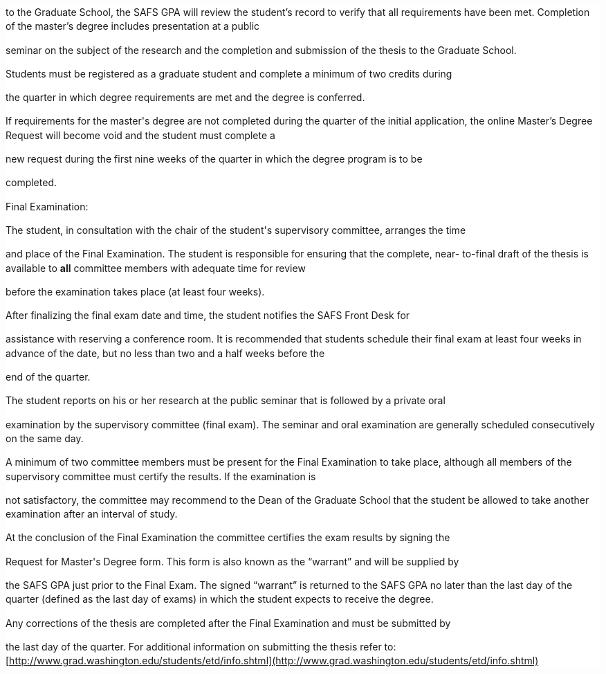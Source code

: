 to the Graduate School, the SAFS GPA will review the student’s record to verify that all
requirements have been met. Completion of the master’s degree includes presentation at a public

seminar on the subject of the research and the completion and submission of the thesis to the
Graduate School.

Students must be registered as a graduate student and complete a minimum of two credits during

the quarter in which degree requirements are met and the degree is conferred.

If requirements for the master's degree are not completed during the quarter of the initial
application, the online Master’s Degree Request will become void and the student must complete a


new request during the first nine weeks of the quarter in which the degree program is to be

completed.

Final Examination:

The student, in consultation with the chair of the student's supervisory committee, arranges the time

and place of the Final Examination. The student is responsible for ensuring that the complete, near-
to-final draft of the thesis is available to **all** committee members with adequate time for review

before the examination takes place (at least four weeks).

After finalizing the final exam date and time, the student notifies the SAFS Front Desk for

assistance with reserving a conference room. It is recommended that students schedule their final
exam at least four weeks in advance of the date, but no less than two and a half weeks before the

end of the quarter.

The student reports on his or her research at the public seminar that is followed by a private oral

examination by the supervisory committee (final exam). The seminar and oral examination are
generally scheduled consecutively on the same day.

A minimum of two committee members must be present for the Final Examination to take place,
although all members of the supervisory committee must certify the results. If the examination is

not satisfactory, the committee may recommend to the Dean of the Graduate School that the
student be allowed to take another examination after an interval of study.

At the conclusion of the Final Examination the committee certifies the exam results by signing the

Request for Master's Degree form. This form is also known as the “warrant” and will be supplied by

the SAFS GPA just prior to the Final Exam. The signed “warrant” is returned to the SAFS GPA no
later than the last day of the quarter (defined as the last day of exams) in which the student expects
to receive the degree.

Any corrections of the thesis are completed after the Final Examination and must be submitted by

the last day of the quarter. For additional information on submitting the thesis refer to:
[http://www.grad.washington.edu/students/etd/info.shtml](http://www.grad.washington.edu/students/etd/info.shtml)
